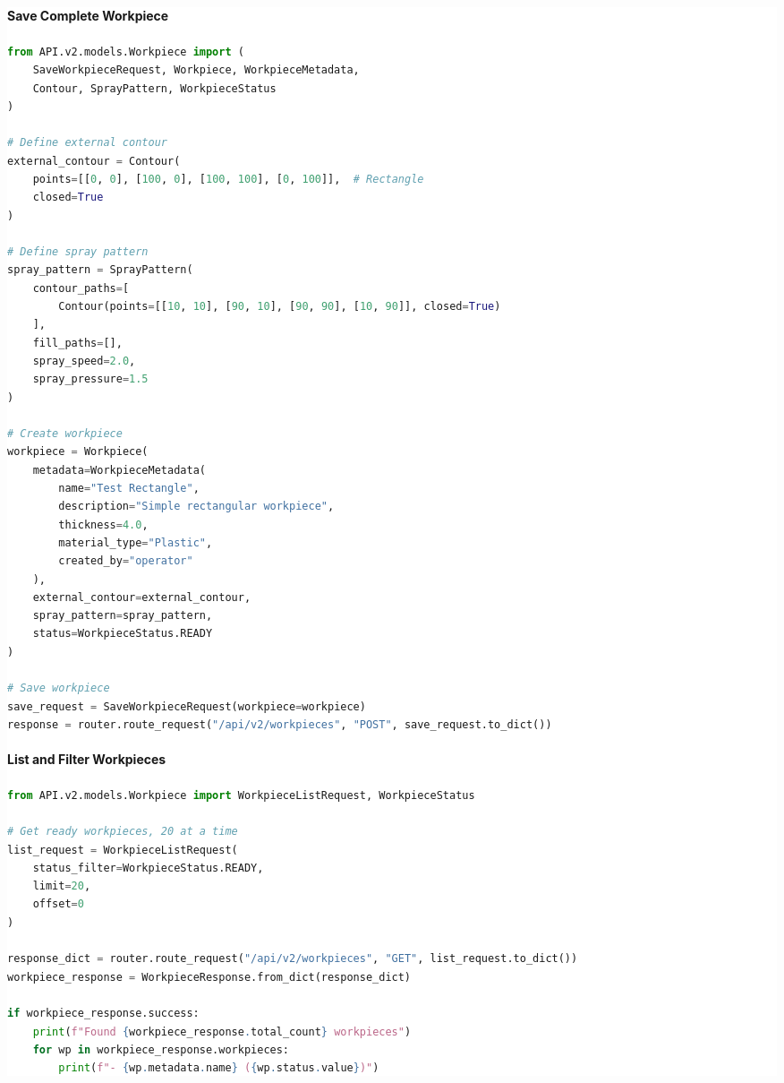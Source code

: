 #### Save Complete Workpiece
```python
from API.v2.models.Workpiece import (
    SaveWorkpieceRequest, Workpiece, WorkpieceMetadata, 
    Contour, SprayPattern, WorkpieceStatus
)

# Define external contour
external_contour = Contour(
    points=[[0, 0], [100, 0], [100, 100], [0, 100]],  # Rectangle
    closed=True
)

# Define spray pattern
spray_pattern = SprayPattern(
    contour_paths=[
        Contour(points=[[10, 10], [90, 10], [90, 90], [10, 90]], closed=True)
    ],
    fill_paths=[],
    spray_speed=2.0,
    spray_pressure=1.5
)

# Create workpiece
workpiece = Workpiece(
    metadata=WorkpieceMetadata(
        name="Test Rectangle",
        description="Simple rectangular workpiece",
        thickness=4.0,
        material_type="Plastic",
        created_by="operator"
    ),
    external_contour=external_contour,
    spray_pattern=spray_pattern,
    status=WorkpieceStatus.READY
)

# Save workpiece
save_request = SaveWorkpieceRequest(workpiece=workpiece)
response = router.route_request("/api/v2/workpieces", "POST", save_request.to_dict())
```

#### List and Filter Workpieces
```python
from API.v2.models.Workpiece import WorkpieceListRequest, WorkpieceStatus

# Get ready workpieces, 20 at a time
list_request = WorkpieceListRequest(
    status_filter=WorkpieceStatus.READY,
    limit=20,
    offset=0
)

response_dict = router.route_request("/api/v2/workpieces", "GET", list_request.to_dict())
workpiece_response = WorkpieceResponse.from_dict(response_dict)

if workpiece_response.success:
    print(f"Found {workpiece_response.total_count} workpieces")
    for wp in workpiece_response.workpieces:
        print(f"- {wp.metadata.name} ({wp.status.value})")
```
